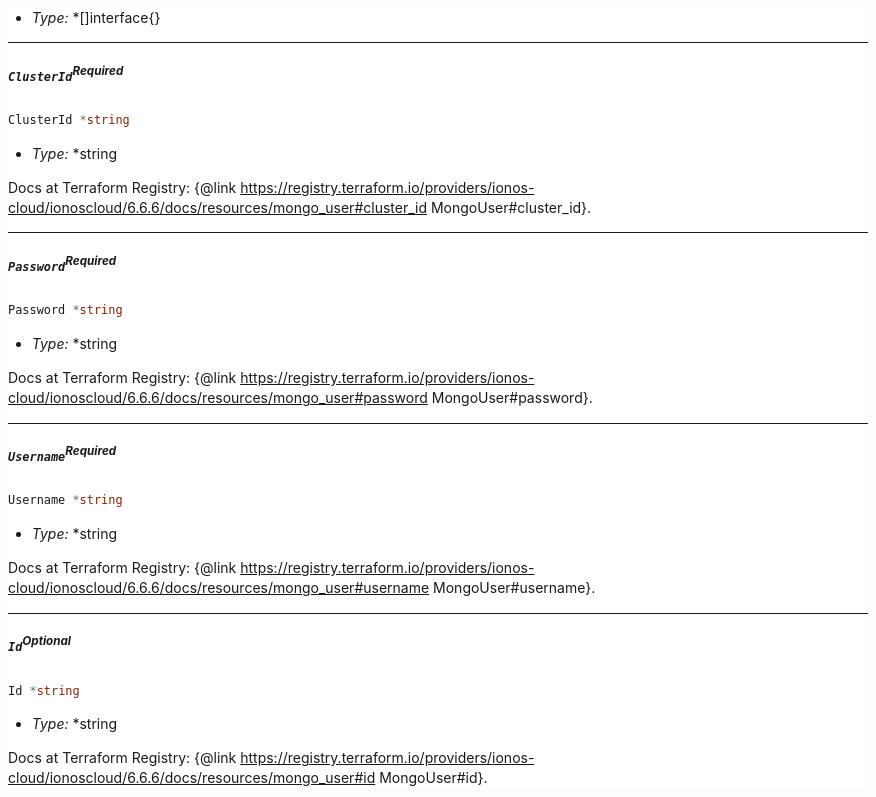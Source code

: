 - *Type:* *[]interface{}

---

##### `ClusterId`<sup>Required</sup> <a name="ClusterId" id="@cdktf/provider-ionoscloud.mongoUser.MongoUserConfig.property.clusterId"></a>

```go
ClusterId *string
```

- *Type:* *string

Docs at Terraform Registry: {@link https://registry.terraform.io/providers/ionos-cloud/ionoscloud/6.6.6/docs/resources/mongo_user#cluster_id MongoUser#cluster_id}.

---

##### `Password`<sup>Required</sup> <a name="Password" id="@cdktf/provider-ionoscloud.mongoUser.MongoUserConfig.property.password"></a>

```go
Password *string
```

- *Type:* *string

Docs at Terraform Registry: {@link https://registry.terraform.io/providers/ionos-cloud/ionoscloud/6.6.6/docs/resources/mongo_user#password MongoUser#password}.

---

##### `Username`<sup>Required</sup> <a name="Username" id="@cdktf/provider-ionoscloud.mongoUser.MongoUserConfig.property.username"></a>

```go
Username *string
```

- *Type:* *string

Docs at Terraform Registry: {@link https://registry.terraform.io/providers/ionos-cloud/ionoscloud/6.6.6/docs/resources/mongo_user#username MongoUser#username}.

---

##### `Id`<sup>Optional</sup> <a name="Id" id="@cdktf/provider-ionoscloud.mongoUser.MongoUserConfig.property.id"></a>

```go
Id *string
```

- *Type:* *string

Docs at Terraform Registry: {@link https://registry.terraform.io/providers/ionos-cloud/ionoscloud/6.6.6/docs/resources/mongo_user#id MongoUser#id}.
